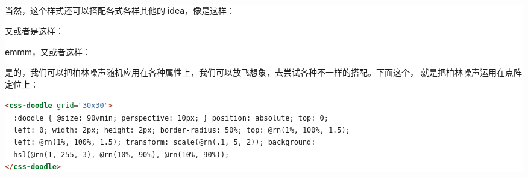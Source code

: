 <iframe height="300" style="width: 100%;" scrolling="no" title="CSS Doodle - CSS Pattern" src="https://codepen.io/mafqla/embed/OJGgwXO?default-tab=html%2Cresult&editable=true&theme-id=light" frameborder="no" loading="lazy" allowtransparency="true" allowfullscreen="true">
  See the Pen <a href="https://codepen.io/mafqla/pen/OJGgwXO">
  CSS Doodle - CSS Pattern</a> by mafqla (<a href="https://codepen.io/mafqla">@mafqla</a>)
  on <a href="https://codepen.io">CodePen</a>.
</iframe>

当然，这个样式还可以搭配各式各样其他的 idea，像是这样：

<iframe height="300" style="width: 100%;" scrolling="no" title="CSS Pattern" src="https://codepen.io/mafqla/embed/vYMZaKg?default-tab=html%2Cresult&editable=true&theme-id=light" frameborder="no" loading="lazy" allowtransparency="true" allowfullscreen="true">
  See the Pen <a href="https://codepen.io/mafqla/pen/vYMZaKg">
  CSS Pattern</a> by mafqla (<a href="https://codepen.io/mafqla">@mafqla</a>)
  on <a href="https://codepen.io">CodePen</a>.
</iframe>

又或者是这样：

<iframe height="300" style="width: 100%;" scrolling="no" title="CSS Pattern" src="https://codepen.io/mafqla/embed/zYXzLqg?default-tab=html%2Cresult&editable=true&theme-id=light" frameborder="no" loading="lazy" allowtransparency="true" allowfullscreen="true">
  See the Pen <a href="https://codepen.io/mafqla/pen/zYXzLqg">
  CSS Pattern</a> by mafqla (<a href="https://codepen.io/mafqla">@mafqla</a>)
  on <a href="https://codepen.io">CodePen</a>.
</iframe>

emmm，又或者这样：

<iframe height="300" style="width: 100%;" scrolling="no" title="CSS-doodle CSS Pattern" src="https://codepen.io/mafqla/embed/poBwZyQ?default-tab=html%2Cresult&editable=true&theme-id=light" frameborder="no" loading="lazy" allowtransparency="true" allowfullscreen="true">
  See the Pen <a href="https://codepen.io/mafqla/pen/poBwZyQ">
  CSS-doodle CSS Pattern</a> by mafqla (<a href="https://codepen.io/mafqla">@mafqla</a>)
  on <a href="https://codepen.io">CodePen</a>.
</iframe>

是的，我们可以把柏林噪声随机应用在各种属性上，我们可以放飞想象，去尝试各种不一样的搭配。下面这个， 就是把柏林噪声运用在点阵定位上：

```html
<css-doodle grid="30x30">
  :doodle { @size: 90vmin; perspective: 10px; } position: absolute; top: 0;
  left: 0; width: 2px; height: 2px; border-radius: 50%; top: @rn(1%, 100%, 1.5);
  left: @rn(1%, 100%, 1.5); transform: scale(@rn(.1, 5, 2)); background:
  hsl(@rn(1, 255, 3), @rn(10%, 90%), @rn(10%, 90%));
</css-doodle>
```

<iframe height="300" style="width: 100%;" scrolling="no" title="CSS Doodle - CSS Pattern " src="https://codepen.io/mafqla/embed/bGJRjpv?default-tab=html%2Cresult&editable=true&theme-id=light" frameborder="no" loading="lazy" allowtransparency="true" allowfullscreen="true">
  See the Pen <a href="https://codepen.io/mafqla/pen/bGJRjpv">
  CSS Doodle - CSS Pattern </a> by mafqla (<a href="https://codepen.io/mafqla">@mafqla</a>)
  on <a href="https://codepen.io">CodePen</a>.
</iframe>
